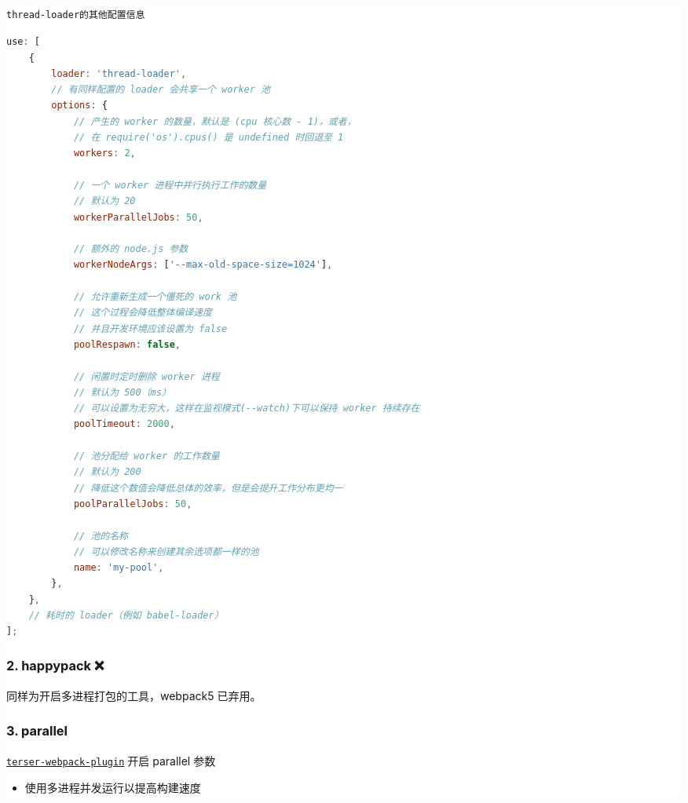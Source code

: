 `thread-loader的其他配置信息`

```js
use: [
	{
		loader: 'thread-loader',
		// 有同样配置的 loader 会共享一个 worker 池
		options: {
			// 产生的 worker 的数量，默认是 (cpu 核心数 - 1)，或者，
			// 在 require('os').cpus() 是 undefined 时回退至 1
			workers: 2,

			// 一个 worker 进程中并行执行工作的数量
			// 默认为 20
			workerParallelJobs: 50,

			// 额外的 node.js 参数
			workerNodeArgs: ['--max-old-space-size=1024'],

			// 允许重新生成一个僵死的 work 池
			// 这个过程会降低整体编译速度
			// 并且开发环境应该设置为 false
			poolRespawn: false,

			// 闲置时定时删除 worker 进程
			// 默认为 500（ms）
			// 可以设置为无穷大，这样在监视模式(--watch)下可以保持 worker 持续存在
			poolTimeout: 2000,

			// 池分配给 worker 的工作数量
			// 默认为 200
			// 降低这个数值会降低总体的效率，但是会提升工作分布更均一
			poolParallelJobs: 50,

			// 池的名称
			// 可以修改名称来创建其余选项都一样的池
			name: 'my-pool',
		},
	},
	// 耗时的 loader（例如 babel-loader）
];
```

### 2. happypack ❌

同样为开启多进程打包的工具，webpack5 已弃用。

### 3. parallel

[`terser-webpack-plugin`](https://webpack.docschina.org/plugins/terser-webpack-plugin/#root) 开启 parallel 参数

-   使用多进程并发运行以提高构建速度
